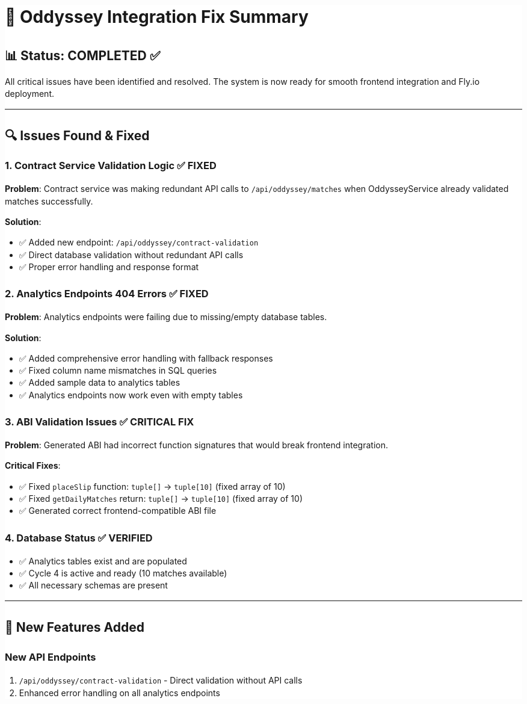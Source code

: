 # 🎯 Oddyssey Integration Fix Summary

## 📊 **Status: COMPLETED ✅**

All critical issues have been identified and resolved. The system is now ready for smooth frontend integration and Fly.io deployment.

---

## 🔍 **Issues Found & Fixed**

### 1. **Contract Service Validation Logic** ✅ FIXED
**Problem**: Contract service was making redundant API calls to `/api/oddyssey/matches` when OddysseyService already validated matches successfully.

**Solution**: 
- ✅ Added new endpoint: `/api/oddyssey/contract-validation`
- ✅ Direct database validation without redundant API calls
- ✅ Proper error handling and response format

### 2. **Analytics Endpoints 404 Errors** ✅ FIXED
**Problem**: Analytics endpoints were failing due to missing/empty database tables.

**Solution**:
- ✅ Added comprehensive error handling with fallback responses
- ✅ Fixed column name mismatches in SQL queries
- ✅ Added sample data to analytics tables
- ✅ Analytics endpoints now work even with empty tables

### 3. **ABI Validation Issues** ✅ CRITICAL FIX
**Problem**: Generated ABI had incorrect function signatures that would break frontend integration.

**Critical Fixes**:
- ✅ Fixed `placeSlip` function: `tuple[]` → `tuple[10]` (fixed array of 10)
- ✅ Fixed `getDailyMatches` return: `tuple[]` → `tuple[10]` (fixed array of 10)
- ✅ Generated correct frontend-compatible ABI file

### 4. **Database Status** ✅ VERIFIED
- ✅ Analytics tables exist and are populated
- ✅ Cycle 4 is active and ready (10 matches available)
- ✅ All necessary schemas are present

---

## 🚀 **New Features Added**

### **New API Endpoints**
1. `/api/oddyssey/contract-validation` - Direct validation without API calls
2. Enhanced error handling on all analytics endpoints
